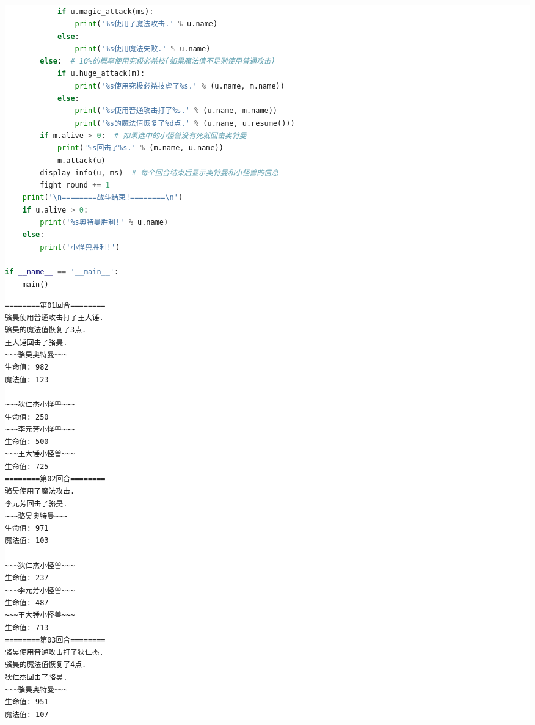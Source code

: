 ```python
            if u.magic_attack(ms):
                print('%s使用了魔法攻击.' % u.name)
            else:
                print('%s使用魔法失败.' % u.name)
        else:  # 10%的概率使用究极必杀技(如果魔法值不足则使用普通攻击)
            if u.huge_attack(m):
                print('%s使用究极必杀技虐了%s.' % (u.name, m.name))
            else:
                print('%s使用普通攻击打了%s.' % (u.name, m.name))
                print('%s的魔法值恢复了%d点.' % (u.name, u.resume()))
        if m.alive > 0:  # 如果选中的小怪兽没有死就回击奥特曼
            print('%s回击了%s.' % (m.name, u.name))
            m.attack(u)
        display_info(u, ms)  # 每个回合结束后显示奥特曼和小怪兽的信息
        fight_round += 1
    print('\n========战斗结束!========\n')
    if u.alive > 0:
        print('%s奥特曼胜利!' % u.name)
    else:
        print('小怪兽胜利!')

if __name__ == '__main__':
    main()
```

    ========第01回合========
    骆昊使用普通攻击打了王大锤.
    骆昊的魔法值恢复了3点.
    王大锤回击了骆昊.
    ~~~骆昊奥特曼~~~
    生命值: 982
    魔法值: 123
    
    ~~~狄仁杰小怪兽~~~
    生命值: 250
    ~~~李元芳小怪兽~~~
    生命值: 500
    ~~~王大锤小怪兽~~~
    生命值: 725
    ========第02回合========
    骆昊使用了魔法攻击.
    李元芳回击了骆昊.
    ~~~骆昊奥特曼~~~
    生命值: 971
    魔法值: 103
    
    ~~~狄仁杰小怪兽~~~
    生命值: 237
    ~~~李元芳小怪兽~~~
    生命值: 487
    ~~~王大锤小怪兽~~~
    生命值: 713
    ========第03回合========
    骆昊使用普通攻击打了狄仁杰.
    骆昊的魔法值恢复了4点.
    狄仁杰回击了骆昊.
    ~~~骆昊奥特曼~~~
    生命值: 951
    魔法值: 107
    